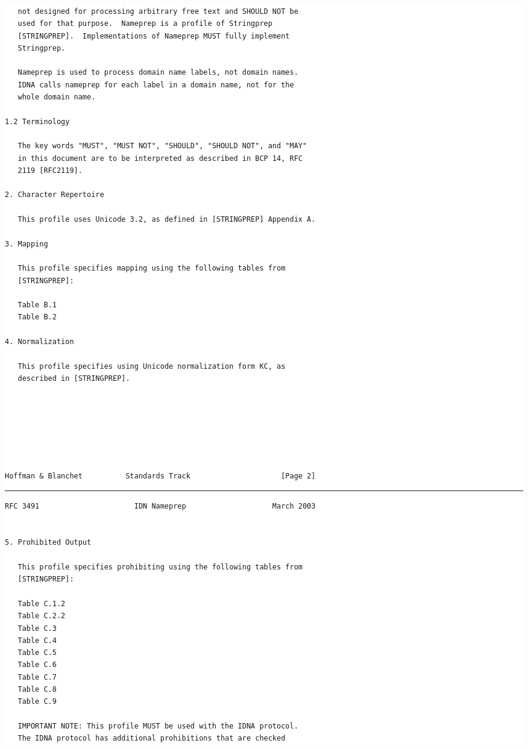``` newpage
   not designed for processing arbitrary free text and SHOULD NOT be
   used for that purpose.  Nameprep is a profile of Stringprep
   [STRINGPREP].  Implementations of Nameprep MUST fully implement
   Stringprep.

   Nameprep is used to process domain name labels, not domain names.
   IDNA calls nameprep for each label in a domain name, not for the
   whole domain name.

1.2 Terminology

   The key words "MUST", "MUST NOT", "SHOULD", "SHOULD NOT", and "MAY"
   in this document are to be interpreted as described in BCP 14, RFC
   2119 [RFC2119].

2. Character Repertoire

   This profile uses Unicode 3.2, as defined in [STRINGPREP] Appendix A.

3. Mapping

   This profile specifies mapping using the following tables from
   [STRINGPREP]:

   Table B.1
   Table B.2

4. Normalization

   This profile specifies using Unicode normalization form KC, as
   described in [STRINGPREP].







Hoffman & Blanchet          Standards Track                     [Page 2]
```

------------------------------------------------------------------------

``` newpage
RFC 3491                      IDN Nameprep                    March 2003


5. Prohibited Output

   This profile specifies prohibiting using the following tables from
   [STRINGPREP]:

   Table C.1.2
   Table C.2.2
   Table C.3
   Table C.4
   Table C.5
   Table C.6
   Table C.7
   Table C.8
   Table C.9

   IMPORTANT NOTE: This profile MUST be used with the IDNA protocol.
   The IDNA protocol has additional prohibitions that are checked
```